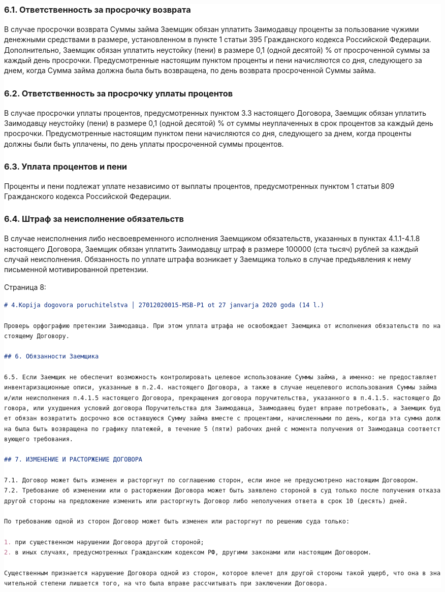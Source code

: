 ### 6.1. Ответственность за просрочку возврата

В случае просрочки возврата Суммы займа Заемщик обязан уплатить Заимодавцу проценты за пользование чужими денежными средствами в размере, установленном в пункте 1 статьи 395 Гражданского кодекса Российской Федерации. Дополнительно, Заемщик обязан уплатить неустойку (пени) в размере 0,1 (одной десятой) % от просроченной суммы за каждый день просрочки. Предусмотренные настоящим пунктом проценты и пени начисляются со дня, следующего за днем, когда Сумма займа должна была быть возвращена, по день возврата просроченной Суммы займа.

### 6.2. Ответственность за просрочку уплаты процентов

В случае просрочки уплаты процентов, предусмотренных пунктом 3.3 настоящего Договора, Заемщик обязан уплатить Заимодавцу неустойку (пени) в размере 0,1 (одной десятой) % от суммы неуплаченных в срок процентов за каждый день просрочки. Предусмотренные настоящим пунктом пени начисляются со дня, следующего за днем, когда проценты должны были быть уплачены, по день уплаты просроченной суммы процентов.

### 6.3. Уплата процентов и пени

Проценты и пени подлежат уплате независимо от выплаты процентов, предусмотренных пунктом 1 статьи 809 Гражданского кодекса Российской Федерации.

### 6.4. Штраф за неисполнение обязательств

В случае неисполнения либо несвоевременного исполнения Заемщиком обязательств, указанных в пунктах 4.1.1-4.1.8 настоящего Договора, Заемщик обязан уплатить Заимодавцу штраф в размере 100000 (ста тысяч) рублей за каждый случай неисполнения. Обязанность по уплате штрафа возникает у Заемщика только в случае предъявления к нему письменной мотивированной претензии.

Страница 8:
```markdown
# 4.Kopija dogovora poruchitelstva │ 27012020015-MSB-P1 ot 27 janvarja 2020 goda (14 l.)

Проверь орфографию претензии Заимодавца. При этом уплата штрафа не освобождает Заемщика от исполнения обязательств по настоящему Договору.

## 6. Обязанности Заемщика

6.5. Если Заемщик не обеспечит возможность контролировать целевое использование Суммы займа, а именно: не предоставляет инвентаризационные описи, указанные в п.2.4. настоящего Договора, а также в случае нецелевого использования Суммы займа и/или неисполнения п.4.1.5 настоящего Договора, прекращения договора поручительства, указанного в п.4.1.5. настоящего Договора, или ухудшения условий договора Поручительства для Заимодавца, Заимодавец будет вправе потребовать, а Заемщик будет обязан возвратить досрочно всю оставшуюся Сумму займа вместе с процентами, начисленными по день, когда эта сумма должна была быть возвращена по графику платежей, в течение 5 (пяти) рабочих дней с момента получения от Заимодавца соответствующего требования.

## 7. ИЗМЕНЕНИЕ И РАСТОРЖЕНИЕ ДОГОВОРА

7.1. Договор может быть изменен и расторгнут по соглашению сторон, если иное не предусмотрено настоящим Договором.  
7.2. Требование об изменении или о расторжении Договора может быть заявлено стороной в суд только после получения отказа другой стороны на предложение изменить или расторгнуть Договор либо неполучения ответа в срок 10 (десять) дней.

По требованию одной из сторон Договор может быть изменен или расторгнут по решению суда только:  

1. при существенном нарушении Договора другой стороной;  
2. в иных случаях, предусмотренных Гражданским кодексом РФ, другими законами или настоящим Договором.

Существенным признается нарушение Договора одной из сторон, которое влечет для другой стороны такой ущерб, что она в значительной степени лишается того, на что была вправе рассчитывать при заключении Договора.

```